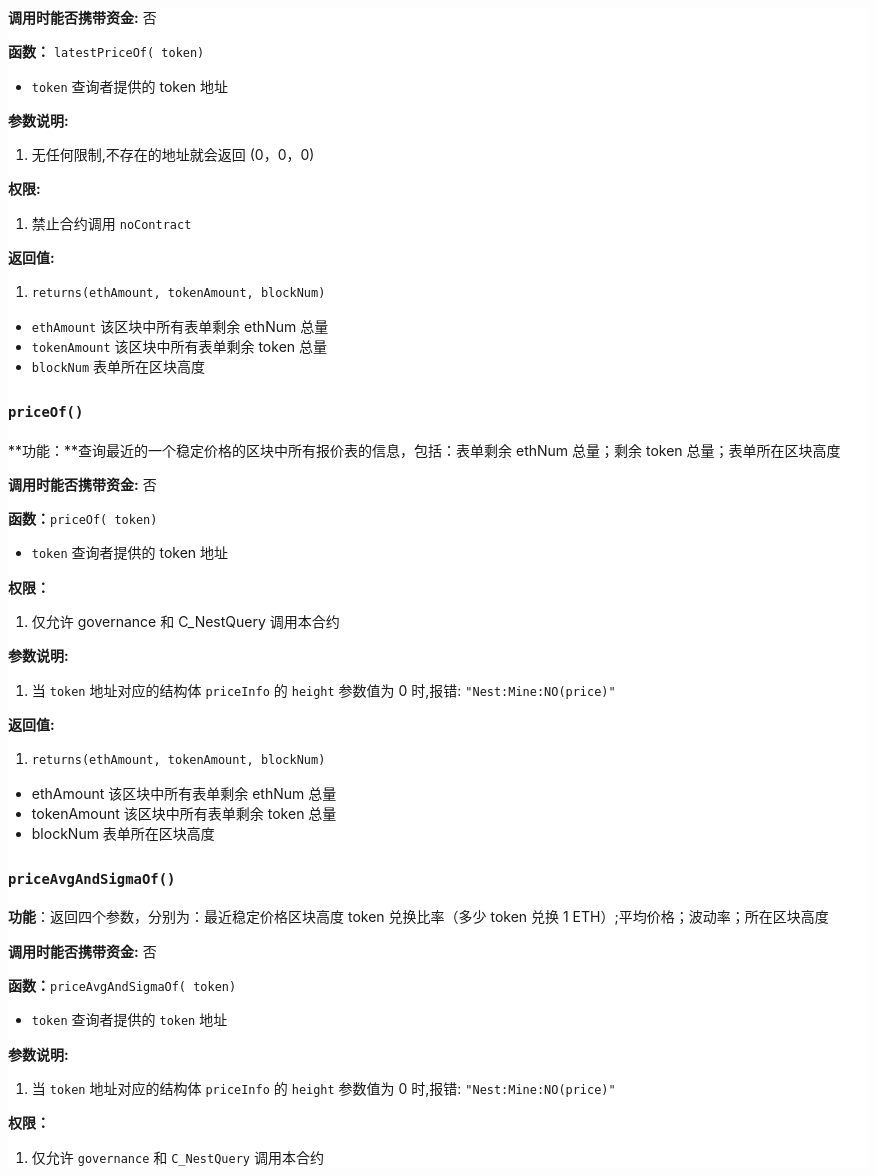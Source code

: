 **调用时能否携带资金:** 否

**函数：** `latestPriceOf( token)`
   + `token` 查询者提供的 token 地址

**参数说明:** 

1. 无任何限制,不存在的地址就会返回 (0，0，0)

**权限:** 

1. 禁止合约调用 `noContract`

**返回值:**
1. `returns(ethAmount, tokenAmount, blockNum)` 
 + `ethAmount` 该区块中所有表单剩余 ethNum 总量
 + `tokenAmount` 该区块中所有表单剩余 token 总量
 + `blockNum` 表单所在区块高度
     

### `priceOf()`

**功能：**查询最近的一个稳定价格的区块中所有报价表的信息，包括：表单剩余 ethNum 总量；剩余 token 总量；表单所在区块高度

**调用时能否携带资金:** 否

**函数：**`priceOf( token)`
   + `token` 查询者提供的 token 地址

**权限：**

1. 仅允许 governance 和 C_NestQuery 调用本合约

**参数说明:** 

1. 当 `token` 地址对应的结构体 `priceInfo` 的 `height` 参数值为 0 时,报错: `"Nest:Mine:NO(price)"`     

**返回值:**

1. `returns(ethAmount, tokenAmount, blockNum)`
  + ethAmount 该区块中所有表单剩余 ethNum 总量
  + tokenAmount 该区块中所有表单剩余 token 总量
  + blockNum 表单所在区块高度


### `priceAvgAndSigmaOf()`

**功能**：返回四个参数，分别为：最近稳定价格区块高度 token 兑换比率（多少 token 兑换 1 ETH）;平均价格；波动率；所在区块高度

**调用时能否携带资金:** 否

**函数：**`priceAvgAndSigmaOf( token)`
   + `token` 查询者提供的 `token` 地址

**参数说明:** 

1. 当 `token` 地址对应的结构体 `priceInfo` 的 `height` 参数值为 0 时,报错: `"Nest:Mine:NO(price)"`

**权限：**

1. 仅允许 `governance` 和 `C_NestQuery` 调用本合约
